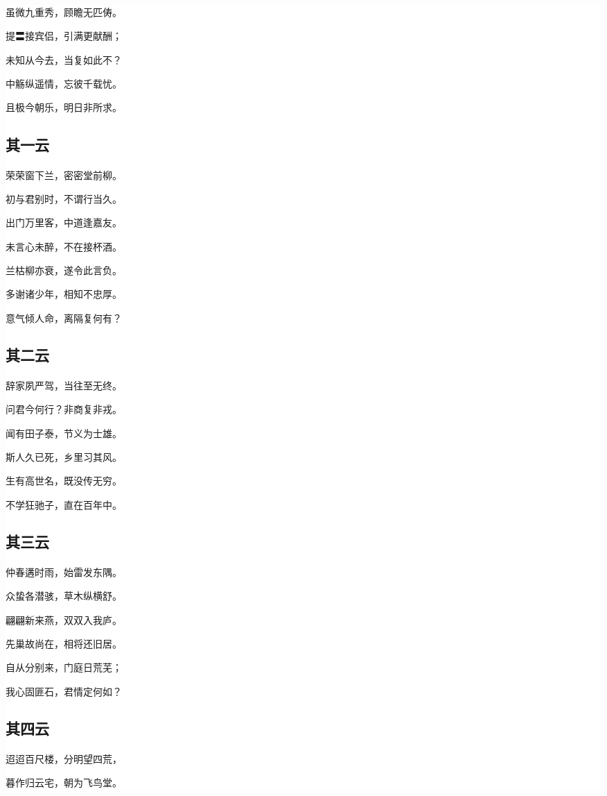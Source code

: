 虽微九重秀，顾瞻无匹俦。

提〓接宾侣，引满更献酬；

未知从今去，当复如此不？

中觞纵遥情，忘彼千载忧。

且极今朝乐，明日非所求。

## 其一云

荣荣窗下兰，密密堂前柳。

初与君别时，不谓行当久。

出门万里客，中道逢嘉友。

未言心未醉，不在接杯酒。

兰枯柳亦衰，遂令此言负。

多谢诸少年，相知不忠厚。

意气倾人命，离隔复何有？

## 其二云

辞家夙严驾，当往至无终。

问君今何行？非商复非戎。

闻有田子泰，节义为士雄。

斯人久已死，乡里习其风。

生有高世名，既没传无穷。

不学狂驰子，直在百年中。

## 其三云

仲春遘时雨，始雷发东隅。

众蛰各潜骇，草木纵横舒。

翩翩新来燕，双双入我庐。

先巢故尚在，相将还旧居。

自从分别来，门庭日荒芜；

我心固匪石，君情定何如？

## 其四云

迢迢百尺楼，分明望四荒，

暮作归云宅，朝为飞鸟堂。
